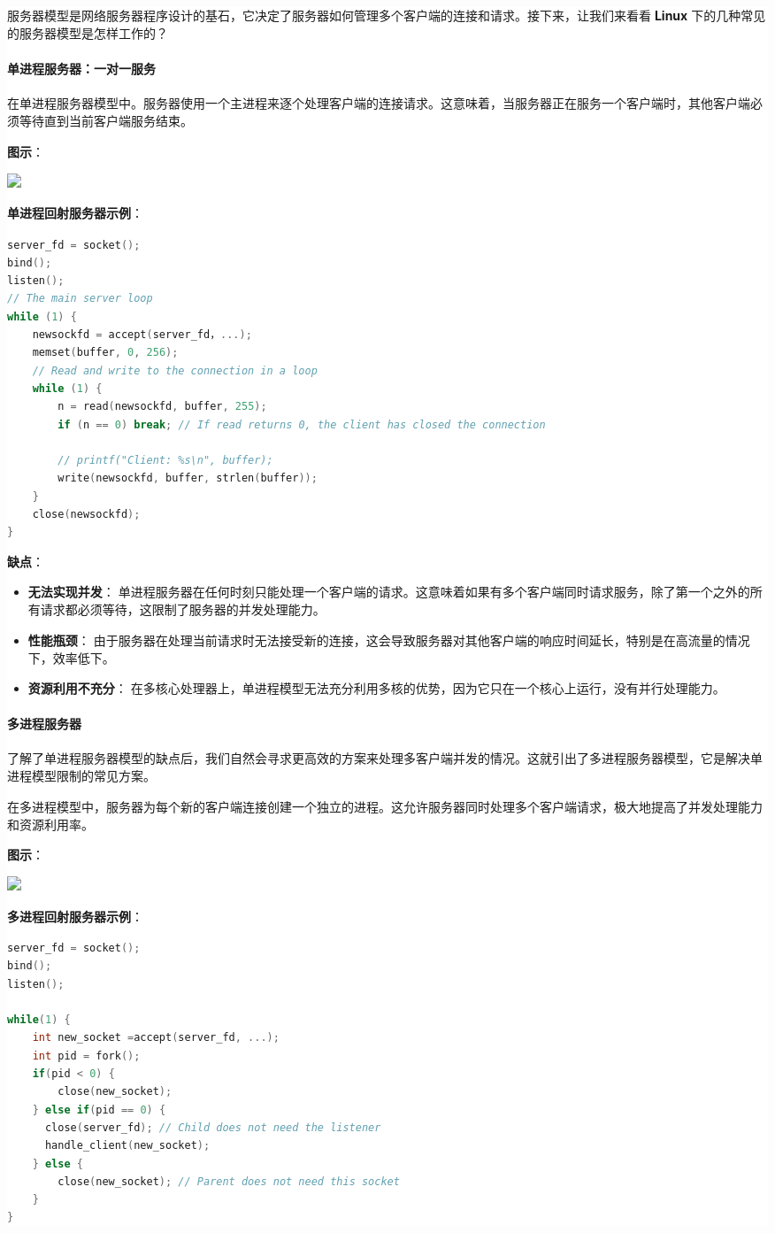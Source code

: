 服务器模型是网络服务器程序设计的基石，它决定了服务器如何管理多个客户端的连接和请求。接下来，让我们来看看 **Linux** 下的几种常见的服务器模型是怎样工作的？

#### 单进程服务器：一对一服务
在单进程服务器模型中。服务器使用一个主进程来逐个处理客户端的连接请求。这意味着，当服务器正在服务一个客户端时，其他客户端必须等待直到当前客户端服务结束。

**图示**：

![](https://files.mdnice.com/user/48364/23f888f1-0060-43f9-b9fa-f4f15c3b3eb6.png)


**单进程回射服务器示例**：
```c
server_fd = socket();
bind();
listen();
// The main server loop
while (1) {
    newsockfd = accept(server_fd，...);
    memset(buffer, 0, 256);
    // Read and write to the connection in a loop
    while (1) {
        n = read(newsockfd, buffer, 255);
        if (n == 0) break; // If read returns 0, the client has closed the connection

        // printf("Client: %s\n", buffer);
        write(newsockfd, buffer, strlen(buffer));
    }
    close(newsockfd);
}

```

**缺点**：
- **无法实现并发**： 单进程服务器在任何时刻只能处理一个客户端的请求。这意味着如果有多个客户端同时请求服务，除了第一个之外的所有请求都必须等待，这限制了服务器的并发处理能力。

- **性能瓶颈**： 由于服务器在处理当前请求时无法接受新的连接，这会导致服务器对其他客户端的响应时间延长，特别是在高流量的情况下，效率低下。

- **资源利用不充分**： 在多核心处理器上，单进程模型无法充分利用多核的优势，因为它只在一个核心上运行，没有并行处理能力。

#### 多进程服务器

了解了单进程服务器模型的缺点后，我们自然会寻求更高效的方案来处理多客户端并发的情况。这就引出了多进程服务器模型，它是解决单进程模型限制的常见方案。

在多进程模型中，服务器为每个新的客户端连接创建一个独立的进程。这允许服务器同时处理多个客户端请求，极大地提高了并发处理能力和资源利用率。

**图示**：

![](https://files.mdnice.com/user/48364/9defc556-9b32-4c68-af28-04764244200e.png)


**多进程回射服务器示例**：
```C
server_fd = socket();
bind();
listen();

while(1) {
    int new_socket =accept(server_fd, ...);    
    int pid = fork();
    if(pid < 0) {
        close(new_socket);
    } else if(pid == 0) {
      close(server_fd); // Child does not need the listener
      handle_client(new_socket);
    } else {
        close(new_socket); // Parent does not need this socket
    }
}

```